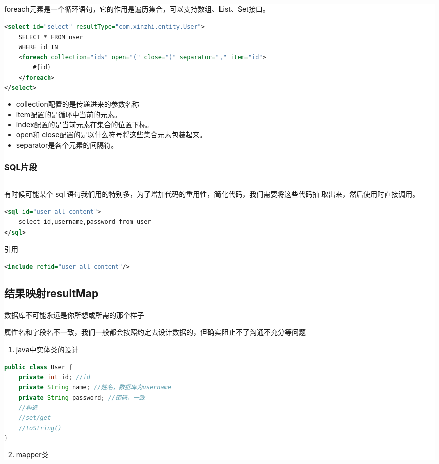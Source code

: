 
foreach元素是一个循环语句，它的作用是遍历集合，可以支持数组、List、Set接口。

```xml
<select id="select" resultType="com.xinzhi.entity.User">
    SELECT * FROM user
    WHERE id IN
    <foreach collection="ids" open="(" close=")" separator="," item="id">
        #{id}
    </foreach>
</select>
```

- collection配置的是传递进来的参数名称 
- item配置的是循环中当前的元素。 
- index配置的是当前元素在集合的位置下标。 
- open和 close配置的是以什么符号将这些集合元素包装起来。 
- separator是各个元素的间隔符。

### SQL片段

---

有时候可能某个 sql 语句我们用的特别多，为了增加代码的重用性，简化代码，我们需要将这些代码抽 取出来，然后使用时直接调用。

```xml
<sql id="user-all-content">
    select id,username,password from user
</sql>
```

引用

```xml
<include refid="user-all-content"/>
```

## 结果映射resultMap


数据库不可能永远是你所想或所需的那个样子 

属性名和字段名不一致，我们一般都会按照约定去设计数据的，但确实阻止不了沟通不充分等问题

1. java中实体类的设计

```java
public class User {
    private int id; //id
    private String name; //姓名，数据库为username
    private String password; //密码，一致
    //构造
    //set/get
    //toString()
}
```

2. mapper类
